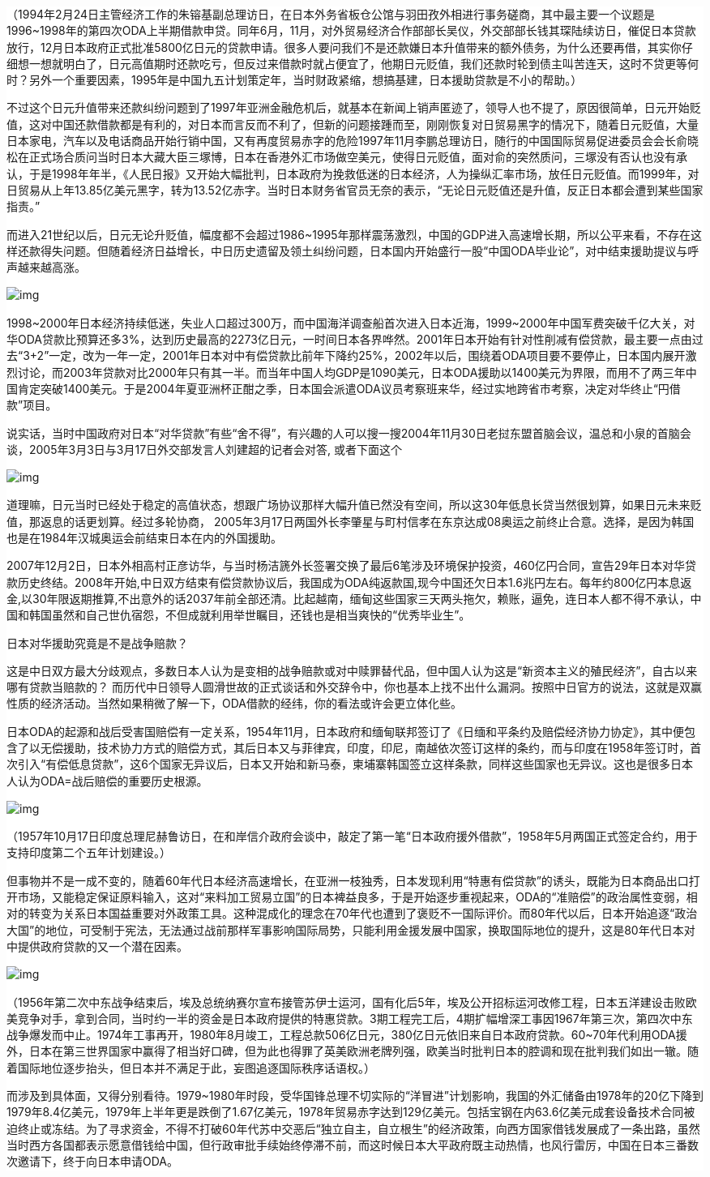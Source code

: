 （1994年2月24日主管经济工作的朱镕基副总理访日，在日本外务省板仓公馆与羽田孜外相进行事务磋商，其中最主要一个议题是1996~1998年的第四次ODA上半期借款申贷。同年6月，11月，对外贸易经济合作部部长吴仪，外交部部长钱其琛陆续访日，催促日本贷款放行，12月日本政府正式批准5800亿日元的贷款申请。很多人要问我们不是还款嫌日本升值带来的额外债务，为什么还要再借，其实你仔细想一想就明白了，日元高值期时还款吃亏，但反过来借款时就占便宜了，他期日元贬值，我们还款时轮到债主叫苦连天，这时不贷更等何时？另外一个重要因素，1995年是中国九五计划策定年，当时财政紧缩，想搞基建，日本援助贷款是不小的帮助。）

不过这个日元升值带来还款纠纷问题到了1997年亚洲金融危机后，就基本在新闻上销声匿迹了，领导人也不提了，原因很简单，日元开始贬值，这对中国还款借款都是有利的，对日本而言反而不利了，但新的问题接踵而至，刚刚恢复对日贸易黑字的情况下，随着日元贬值，大量日本家电，汽车以及电话商品开始行销中国，又有再度贸易赤字的危险1997年11月李鹏总理访日，随行的中国国际贸易促进委员会会长俞晓松在正式场合质问当时日本大藏大臣三塚博，日本在香港外汇市场做空美元，使得日元贬值，面对俞的突然质问，三塚没有否认也没有承认，于是1998年年半，《人民日报》又开始大幅批判，日本政府为挽救低迷的日本经济，人为操纵汇率市场，放任日元贬值。而1999年，对日贸易从上年13.85亿美元黑字，转为13.52亿赤字。当时日本财务省官员无奈的表示，“无论日元贬值还是升值，反正日本都会遭到某些国家指责。”

而进入21世纪以后，日元无论升贬值，幅度都不会超过1986~1995年那样震荡激烈，中国的GDP进入高速增长期，所以公平来看，不存在这样还款得失问题。但随着经济日益增长，中日历史遗留及领土纠纷问题，日本国内开始盛行一股“中国ODA毕业论”，对中结束援助提议与呼声越来越高涨。

![img](https://cdn.kelu.org/blog/2018/10/v2-dfb590bfa43cf0e8dd5f4293deaa5303_hd.jpg)

1998~2000年日本经济持续低迷，失业人口超过300万，而中国海洋调查船首次进入日本近海，1999~2000年中国军费突破千亿大关，对华ODA贷款比预算还多3%，达到历史最高的2273亿日元，一时间日本各界哗然。2001年日本开始有针对性削减有偿贷款，最主要一点由过去“3+2”一定，改为一年一定，2001年日本对中有偿贷款比前年下降约25%，2002年以后，围绕着ODA项目要不要停止，日本国内展开激烈讨论，而2003年贷款对比2000年只有其一半。而当年中国人均GDP是1090美元，日本ODA援助以1400美元为界限，而用不了两三年中国肯定突破1400美元。于是2004年夏亚洲杯正酣之季，日本国会派遣ODA议员考察班来华，经过实地跨省市考察，决定对华终止“円借款”项目。

说实话，当时中国政府对日本“对华贷款”有些“舍不得”，有兴趣的人可以搜一搜2004年11月30日老挝东盟首脑会议，温总和小泉的首脑会谈，2005年3月3日与3月17日外交部发言人刘建超的记者会对答, 或者下面这个

![img](https://cdn.kelu.org/blog/2018/10/v2-788503bdf4494bdba053cdbcb2541b74_hd.jpg)

道理嘛，日元当时已经处于稳定的高值状态，想跟广场协议那样大幅升值已然没有空间，所以这30年低息长贷当然很划算，如果日元未来贬值，那返息的话更划算。经过多轮协商， 2005年3月17日两国外长李肇星与町村信孝在东京达成08奥运之前终止合意。选择，是因为韩国也是在1984年汉城奥运会前结束日本在内的外国援助。

2007年12月2日，日本外相高村正彦访华，与当时杨洁篪外长签署交换了最后6笔涉及环境保护投资，460亿円合同，宣告29年日本对华贷款历史终结。2008年开始,中日双方结束有偿贷款协议后，我国成为ODA纯返款国,现今中国还欠日本1.6兆円左右。每年约800亿円本息返金,以30年限返期推算,不出意外的话2037年前全部还清。比起越南，缅甸这些国家三天两头拖欠，赖账，逼免，连日本人都不得不承认，中国和韩国虽然和自己世仇宿怨，不但成就利用举世瞩目，还钱也是相当爽快的“优秀毕业生”。

日本对华援助究竟是不是战争赔款？

这是中日双方最大分歧观点，多数日本人认为是变相的战争赔款或对中赎罪替代品，但中国人认为这是“新资本主义的殖民经济”，自古以来哪有贷款当赔款的？ 而历代中日领导人圆滑世故的正式谈话和外交辞令中，你也基本上找不出什么漏洞。按照中日官方的说法，这就是双赢性质的经济活动。当然如果稍微了解一下，ODA借款的经纬，你的看法或许会更立体化些。

日本ODA的起源和战后受害国赔偿有一定关系，1954年11月，日本政府和缅甸联邦签订了《日缅和平条约及赔偿经济协力协定》，其中便包含了以无偿援助，技术协力方式的赔偿方式，其后日本又与菲律宾，印度，印尼，南越依次签订这样的条约，而与印度在1958年签订时，首次引入“有偿低息贷款”，这6个国家无异议后，日本又开始和新马泰，柬埔寨韩国签立这样条款，同样这些国家也无异议。这也是很多日本人认为ODA=战后赔偿的重要历史根源。

![img](https://cdn.kelu.org/blog/2018/10/v2-8e6075be8699e8a464b30e17261f74d8_hd.jpg)

（1957年10月17日印度总理尼赫鲁访日，在和岸信介政府会谈中，敲定了第一笔“日本政府援外借款”，1958年5月两国正式签定合约，用于支持印度第二个五年计划建设。）

但事物并不是一成不变的，随着60年代日本经济高速增长，在亚洲一枝独秀，日本发现利用“特惠有偿贷款”的诱头，既能为日本商品出口打开市场，又能稳定保证原料输入，这对“来料加工贸易立国”的日本裨益良多，于是开始逐步重视起来，ODA的“准赔偿”的政治属性变弱，相对的转变为关系日本国益重要对外政策工具。这种混成化的理念在70年代也遭到了褒贬不一国际评价。而80年代以后，日本开始追逐“政治大国”的地位，可受制于宪法，无法通过战前那样军事影响国际局势，只能利用金援发展中国家，换取国际地位的提升，这是80年代日本对中提供政府贷款的又一个潜在因素。

![img](https://pic4.zhimg.com/80/v2-5facf771bf5a899a8c9b9cf0a36c80ef_hd.jpg)

（1956年第二次中东战争结束后，埃及总统纳赛尔宣布接管苏伊士运河，国有化后5年，埃及公开招标运河改修工程，日本五洋建设击败欧美竞争对手，拿到合同，当时约一半的资金是日本政府提供的特惠贷款。3期工程完工后，4期扩幅增深工事因1967年第三次，第四次中东战争爆发而中止。1974年工事再开，1980年8月竣工，工程总款506亿日元，380亿日元依旧来自日本政府贷款。60~70年代利用ODA援外，日本在第三世界国家中赢得了相当好口碑，但为此也得罪了英美欧洲老牌列强，欧美当时批判日本的腔调和现在批判我们如出一辙。随着国际地位逐步抬头，但日本并不满足于此，妄图追逐国际秩序话语权。）

而涉及到具体面，又得分别看待。1979~1980年时段，受华国锋总理不切实际的“洋冒进”计划影响，我国的外汇储备由1978年的20亿下降到1979年8.4亿美元，1979年上半年更是跌倒了1.67亿美元，1978年贸易赤字达到129亿美元。包括宝钢在内63.6亿美元成套设备技术合同被迫终止或冻结。为了寻求资金，不得不打破60年代苏中交恶后“独立自主，自立根生”的经济政策，向西方国家借钱发展成了一条出路，虽然当时西方各国都表示愿意借钱给中国，但行政审批手续始终停滞不前，而这时候日本大平政府既主动热情，也风行雷厉，中国在日本三番数次邀请下，终于向日本申请ODA。
